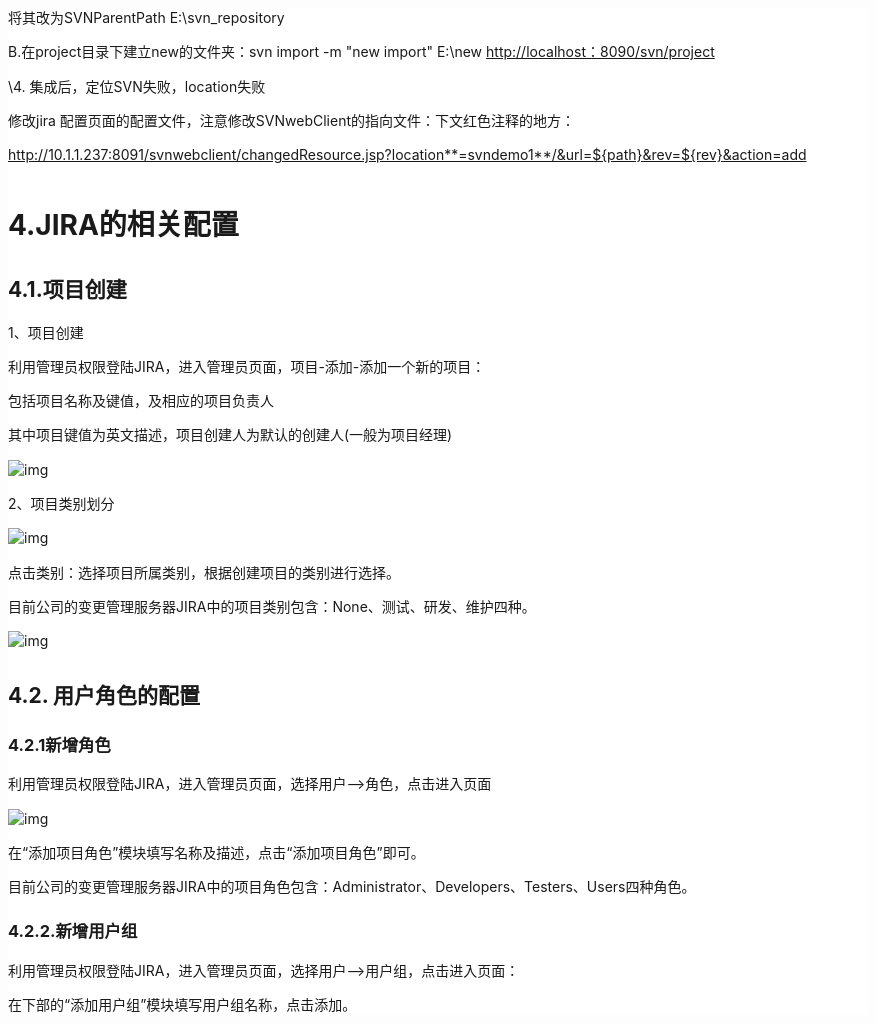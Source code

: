 将其改为SVNParentPath  E:\svn_repository

 B.在project目录下建立new的文件夹：svn import -m "new import" E:\new [http://localhost：8090/svn/project](http://localhost:8090/svn/project)

\4. 集成后，定位SVN失败，location失败

修改jira 配置页面的配置文件，注意修改SVNwebClient的指向文件：下文红色注释的地方：

http://10.1.1.237:8091/svnwebclient/changedResource.jsp?location**=svndemo1**/&url=${path}&rev=${rev}&action=add

# 4.JIRA的相关配置

## 4.1.项目创建

1、项目创建

利用管理员权限登陆JIRA，进入管理员页面，项目-添加-添加一个新的项目：

包括项目名称及键值，及相应的项目负责人

其中项目键值为英文描述，项目创建人为默认的创建人(一般为项目经理)

![img](https://images2017.cnblogs.com/blog/1205757/201708/1205757-20170809172424558-1985363192.jpg)

2、项目类别划分

 ![img](https://images2017.cnblogs.com/blog/1205757/201708/1205757-20170809172438089-525813657.png)

点击类别：选择项目所属类别，根据创建项目的类别进行选择。

目前公司的变更管理服务器JIRA中的项目类别包含：None、测试、研发、维护四种。

![img](https://images2017.cnblogs.com/blog/1205757/201708/1205757-20170809172124542-1474954339.png)

 

## 4.2. 用户角色的配置

### 4.2.1新增角色

利用管理员权限登陆JIRA，进入管理员页面，选择用户—>角色，点击进入页面

![img](https://images2017.cnblogs.com/blog/1205757/201708/1205757-20170809172209261-1856949928.png)

 

在“添加项目角色”模块填写名称及描述，点击“添加项目角色”即可。

目前公司的变更管理服务器JIRA中的项目角色包含：Administrator、Developers、Testers、Users四种角色。

### 4.2.2.新增用户组

利用管理员权限登陆JIRA，进入管理员页面，选择用户—>用户组，点击进入页面：

在下部的“添加用户组”模块填写用户组名称，点击添加。
